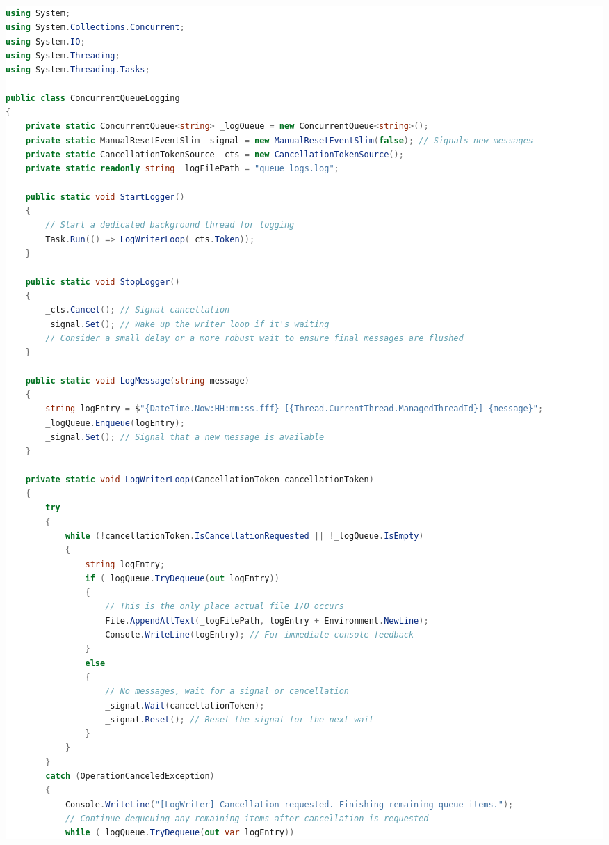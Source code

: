 

```csharp
using System;
using System.Collections.Concurrent;
using System.IO;
using System.Threading;
using System.Threading.Tasks;

public class ConcurrentQueueLogging
{
    private static ConcurrentQueue<string> _logQueue = new ConcurrentQueue<string>();
    private static ManualResetEventSlim _signal = new ManualResetEventSlim(false); // Signals new messages
    private static CancellationTokenSource _cts = new CancellationTokenSource();
    private static readonly string _logFilePath = "queue_logs.log";

    public static void StartLogger()
    {
        // Start a dedicated background thread for logging
        Task.Run(() => LogWriterLoop(_cts.Token));
    }

    public static void StopLogger()
    {
        _cts.Cancel(); // Signal cancellation
        _signal.Set(); // Wake up the writer loop if it's waiting
        // Consider a small delay or a more robust wait to ensure final messages are flushed
    }

    public static void LogMessage(string message)
    {
        string logEntry = $"{DateTime.Now:HH:mm:ss.fff} [{Thread.CurrentThread.ManagedThreadId}] {message}";
        _logQueue.Enqueue(logEntry);
        _signal.Set(); // Signal that a new message is available
    }

    private static void LogWriterLoop(CancellationToken cancellationToken)
    {
        try
        {
            while (!cancellationToken.IsCancellationRequested || !_logQueue.IsEmpty)
            {
                string logEntry;
                if (_logQueue.TryDequeue(out logEntry))
                {
                    // This is the only place actual file I/O occurs
                    File.AppendAllText(_logFilePath, logEntry + Environment.NewLine);
                    Console.WriteLine(logEntry); // For immediate console feedback
                }
                else
                {
                    // No messages, wait for a signal or cancellation
                    _signal.Wait(cancellationToken);
                    _signal.Reset(); // Reset the signal for the next wait
                }
            }
        }
        catch (OperationCanceledException)
        {
            Console.WriteLine("[LogWriter] Cancellation requested. Finishing remaining queue items.");
            // Continue dequeuing any remaining items after cancellation is requested
            while (_logQueue.TryDequeue(out var logEntry))
```